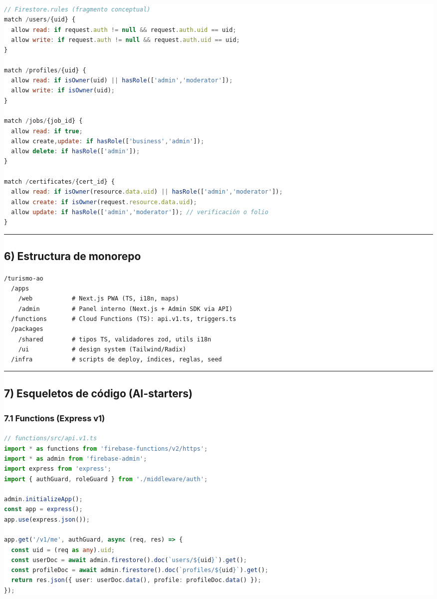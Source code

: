 ```js
// Firestore.rules (fragmento conceptual)
match /users/{uid} {
  allow read: if request.auth != null && request.auth.uid == uid;
  allow write: if request.auth != null && request.auth.uid == uid;
}

match /profiles/{uid} {
  allow read: if isOwner(uid) || hasRole(['admin','moderator']);
  allow write: if isOwner(uid);
}

match /jobs/{job_id} {
  allow read: if true;
  allow create,update: if hasRole(['business','admin']);
  allow delete: if hasRole(['admin']);
}

match /certificates/{cert_id} {
  allow read: if isOwner(resource.data.uid) || hasRole(['admin','moderator']);
  allow create: if isOwner(request.resource.data.uid);
  allow update: if hasRole(['admin','moderator']); // verificación o folio
}
```

---

## 6) Estructura de monorepo

```
/turismo-ao
  /apps
    /web           # Next.js PWA (TS, i18n, maps)
    /admin         # Panel interno (Next.js + Admin SDK via API)
  /functions       # Cloud Functions (TS): api.v1.ts, triggers.ts
  /packages
    /shared        # tipos TS, validadores zod, utils i18n
    /ui            # design system (Tailwind/Radix)
  /infra           # scripts de deploy, índices, reglas, seed
```

---

## 7) Esqueletos de código (AI-starters)

### 7.1 Functions (Express v1)

```ts
// functions/src/api.v1.ts
import * as functions from 'firebase-functions/v2/https';
import * as admin from 'firebase-admin';
import express from 'express';
import { authGuard, roleGuard } from './middleware/auth';

admin.initializeApp();
const app = express();
app.use(express.json());

app.get('/v1/me', authGuard, async (req, res) => {
  const uid = (req as any).uid;
  const userDoc = await admin.firestore().doc(`users/${uid}`).get();
  const profileDoc = await admin.firestore().doc(`profiles/${uid}`).get();
  return res.json({ user: userDoc.data(), profile: profileDoc.data() });
});
```
